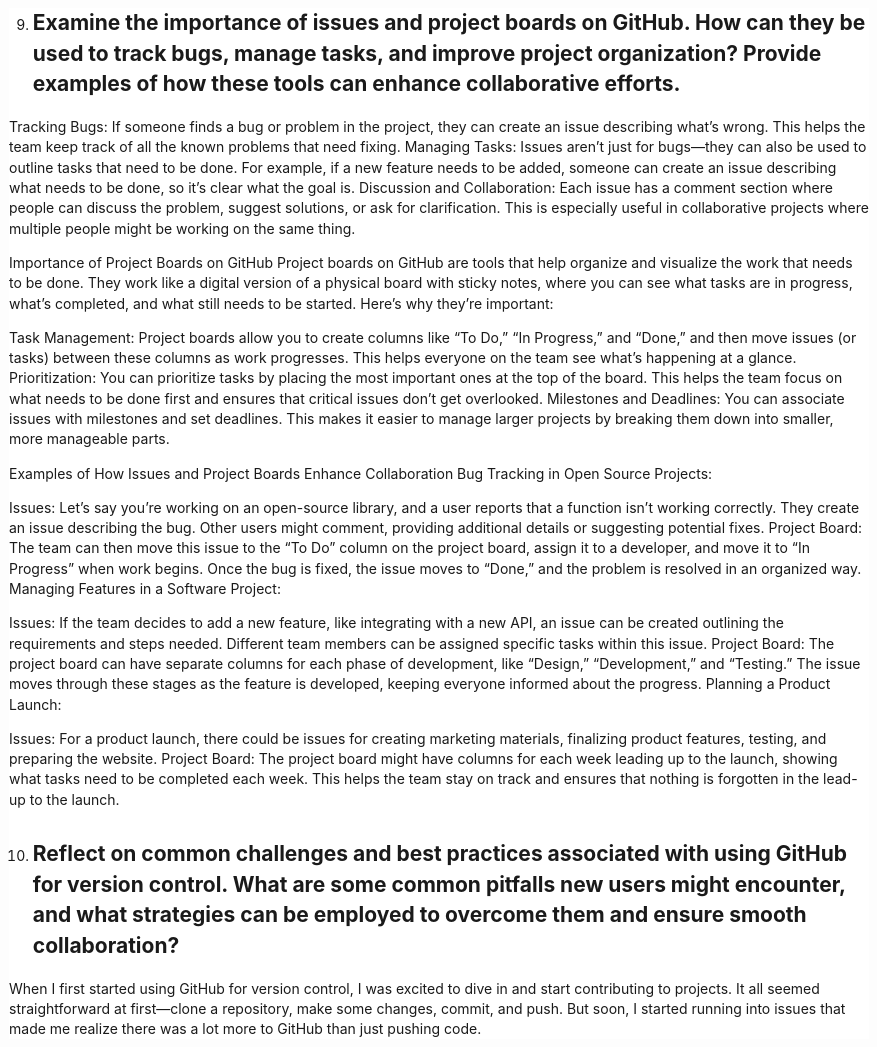 9. ## Examine the importance of issues and project boards on GitHub. How can they be used to track bugs, manage tasks, and improve project organization? Provide examples of how these tools can enhance collaborative efforts.
Tracking Bugs: If someone finds a bug or problem in the project, they can create an issue describing what’s wrong. This helps the team keep track of all the known problems that need fixing.
Managing Tasks: Issues aren’t just for bugs—they can also be used to outline tasks that need to be done. For example, if a new feature needs to be added, someone can create an issue describing what needs to be done, so it’s clear what the goal is.
Discussion and Collaboration: Each issue has a comment section where people can discuss the problem, suggest solutions, or ask for clarification. This is especially useful in collaborative projects where multiple people might be working on the same thing.

Importance of Project Boards on GitHub
Project boards on GitHub are tools that help organize and visualize the work that needs to be done. They work like a digital version of a physical board with sticky notes, where you can see what tasks are in progress, what’s completed, and what still needs to be started. Here’s why they’re important:

Task Management: Project boards allow you to create columns like “To Do,” “In Progress,” and “Done,” and then move issues (or tasks) between these columns as work progresses. This helps everyone on the team see what’s happening at a glance.
Prioritization: You can prioritize tasks by placing the most important ones at the top of the board. This helps the team focus on what needs to be done first and ensures that critical issues don’t get overlooked.
Milestones and Deadlines: You can associate issues with milestones and set deadlines. This makes it easier to manage larger projects by breaking them down into smaller, more manageable parts.

Examples of How Issues and Project Boards Enhance Collaboration
Bug Tracking in Open Source Projects:

Issues: Let’s say you’re working on an open-source library, and a user reports that a function isn’t working correctly. They create an issue describing the bug. Other users might comment, providing additional details or suggesting potential fixes.
Project Board: The team can then move this issue to the “To Do” column on the project board, assign it to a developer, and move it to “In Progress” when work begins. Once the bug is fixed, the issue moves to “Done,” and the problem is resolved in an organized way.
Managing Features in a Software Project:

Issues: If the team decides to add a new feature, like integrating with a new API, an issue can be created outlining the requirements and steps needed. Different team members can be assigned specific tasks within this issue.
Project Board: The project board can have separate columns for each phase of development, like “Design,” “Development,” and “Testing.” The issue moves through these stages as the feature is developed, keeping everyone informed about the progress.
Planning a Product Launch:

Issues: For a product launch, there could be issues for creating marketing materials, finalizing product features, testing, and preparing the website.
Project Board: The project board might have columns for each week leading up to the launch, showing what tasks need to be completed each week. This helps the team stay on track and ensures that nothing is forgotten in the lead-up to the launch.



10. ## Reflect on common challenges and best practices associated with using GitHub for version control. What are some common pitfalls new users might encounter, and what strategies can be employed to overcome them and ensure smooth collaboration?
When I first started using GitHub for version control, I was excited to dive in and start contributing to projects. It all seemed straightforward at first—clone a repository, make some changes, commit, and push. But soon, I started running into issues that made me realize there was a lot more to GitHub than just pushing code.
